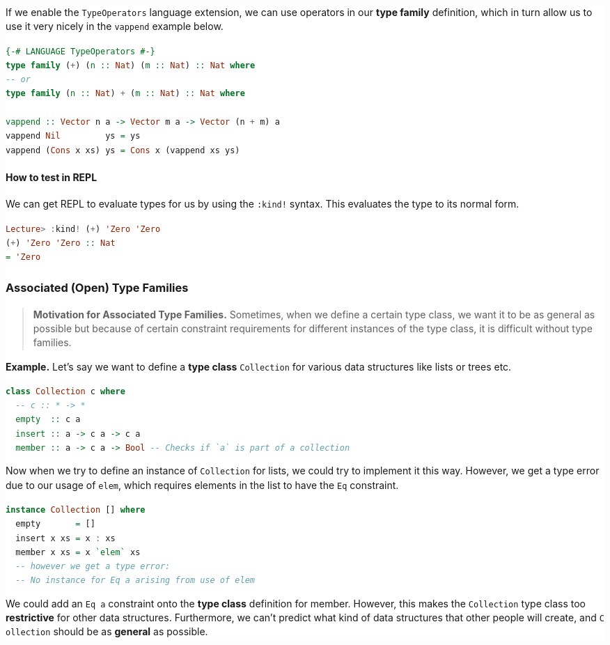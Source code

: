 If we enable the `TypeOperators` language extension, we can use operators in our **type family** definition, which in turn allow us to use it very nicely in the `vappend` example below.

```haskell
{-# LANGUAGE TypeOperators #-}
type family (+) (n :: Nat) (m :: Nat) :: Nat where
-- or
type family (n :: Nat) + (m :: Nat) :: Nat where

vappend :: Vector n a -> Vector m a -> Vector (n + m) a
vappend Nil         ys = ys
vappend (Cons x xs) ys = Cons x (vappend xs ys)
```

#### How to test in REPL

We can get REPL to evaluate types for us by using the `:kind!` syntax. This evaluates the type to its normal form.

```haskell
Lecture> :kind! (+) 'Zero 'Zero
(+) 'Zero 'Zero :: Nat
= 'Zero
```

### Associated (Open) Type Families

> **Motivation for Associated Type Families.** Sometimes, when we define a certain type class, we want it to be as general as possible but because of certain constraint requirements for different instances of the type class, it is difficult without type families.

**Example.** Let’s say we want to define a **type class** `Collection` for various data structures like lists or trees etc.

```haskell
class Collection c where
  -- c :: * -> *
  empty  :: c a 
  insert :: a -> c a -> c a
  member :: a -> c a -> Bool -- Checks if `a` is part of a collection
```

Now when we try to define an instance of `Collection` for lists, we could try to implement it this way. However, we get a type error due to our usage of `elem`, which requires elements in the list to have the `Eq` constraint.

```haskell
instance Collection [] where
  empty       = []
  insert x xs = x : xs
  member x xs = x `elem` xs 
  -- however we get a type error:
  -- No instance for Eq a arising from use of elem
```

We could add an `Eq a` constraint onto the **type class** definition for member. However, this makes the `Collection` type class too **restrictive** for other data structures. Furthermore, we can’t predict what kind of data structures that other people will create, and `Collection` should be as **general** as possible. 
